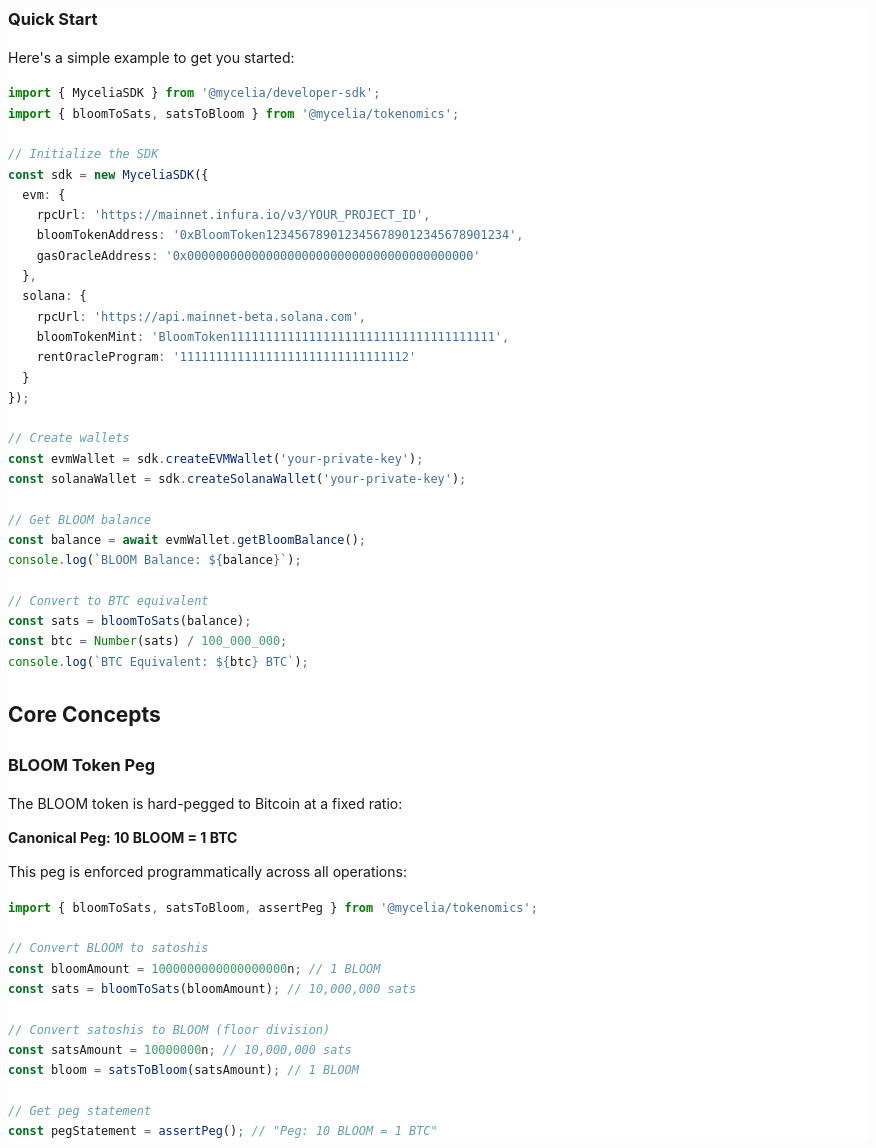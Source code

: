 ### Quick Start

Here's a simple example to get you started:

```typescript
import { MyceliaSDK } from '@mycelia/developer-sdk';
import { bloomToSats, satsToBloom } from '@mycelia/tokenomics';

// Initialize the SDK
const sdk = new MyceliaSDK({
  evm: {
    rpcUrl: 'https://mainnet.infura.io/v3/YOUR_PROJECT_ID',
    bloomTokenAddress: '0xBloomToken1234567890123456789012345678901234',
    gasOracleAddress: '0x0000000000000000000000000000000000000000'
  },
  solana: {
    rpcUrl: 'https://api.mainnet-beta.solana.com',
    bloomTokenMint: 'BloomToken1111111111111111111111111111111111111',
    rentOracleProgram: '11111111111111111111111111111112'
  }
});

// Create wallets
const evmWallet = sdk.createEVMWallet('your-private-key');
const solanaWallet = sdk.createSolanaWallet('your-private-key');

// Get BLOOM balance
const balance = await evmWallet.getBloomBalance();
console.log(`BLOOM Balance: ${balance}`);

// Convert to BTC equivalent
const sats = bloomToSats(balance);
const btc = Number(sats) / 100_000_000;
console.log(`BTC Equivalent: ${btc} BTC`);
```

## Core Concepts

### BLOOM Token Peg

The BLOOM token is hard-pegged to Bitcoin at a fixed ratio:

**Canonical Peg: 10 BLOOM = 1 BTC**

This peg is enforced programmatically across all operations:

```typescript
import { bloomToSats, satsToBloom, assertPeg } from '@mycelia/tokenomics';

// Convert BLOOM to satoshis
const bloomAmount = 1000000000000000000n; // 1 BLOOM
const sats = bloomToSats(bloomAmount); // 10,000,000 sats

// Convert satoshis to BLOOM (floor division)
const satsAmount = 10000000n; // 10,000,000 sats
const bloom = satsToBloom(satsAmount); // 1 BLOOM

// Get peg statement
const pegStatement = assertPeg(); // "Peg: 10 BLOOM = 1 BTC"
```
